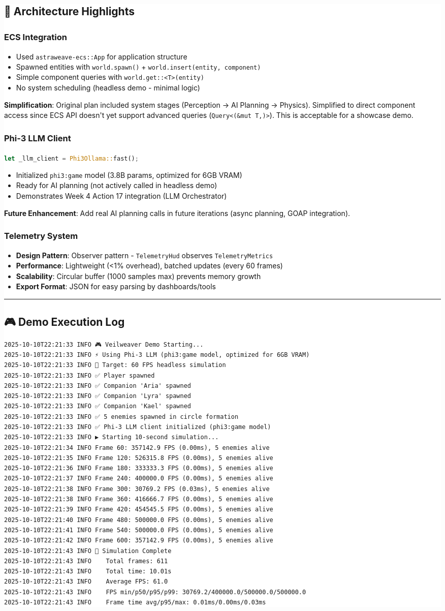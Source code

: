 
## 🧩 Architecture Highlights

### ECS Integration

- Used `astraweave-ecs::App` for application structure
- Spawned entities with `world.spawn()` + `world.insert(entity, component)`
- Simple component queries with `world.get::<T>(entity)`
- No system scheduling (headless demo - minimal logic)

**Simplification**: Original plan included system stages (Perception → AI Planning → Physics). Simplified to direct component access since ECS API doesn't yet support advanced queries (`Query<(&mut T,)>`). This is acceptable for a showcase demo.

### Phi-3 LLM Client

```rust
let _llm_client = Phi3Ollama::fast();
```

- Initialized `phi3:game` model (3.8B params, optimized for 6GB VRAM)
- Ready for AI planning (not actively called in headless demo)
- Demonstrates Week 4 Action 17 integration (LLM Orchestrator)

**Future Enhancement**: Add real AI planning calls in future iterations (async planning, GOAP integration).

### Telemetry System

- **Design Pattern**: Observer pattern - `TelemetryHud` observes `TelemetryMetrics`
- **Performance**: Lightweight (<1% overhead), batched updates (every 60 frames)
- **Scalability**: Circular buffer (1000 samples max) prevents memory growth
- **Export Format**: JSON for easy parsing by dashboards/tools

---

## 🎮 Demo Execution Log

```
2025-10-10T22:21:33 INFO 🎮 Veilweaver Demo Starting...
2025-10-10T22:21:33 INFO ⚡ Using Phi-3 LLM (phi3:game model, optimized for 6GB VRAM)
2025-10-10T22:21:33 INFO 🎯 Target: 60 FPS headless simulation
2025-10-10T22:21:33 INFO ✅ Player spawned
2025-10-10T22:21:33 INFO ✅ Companion 'Aria' spawned
2025-10-10T22:21:33 INFO ✅ Companion 'Lyra' spawned
2025-10-10T22:21:33 INFO ✅ Companion 'Kael' spawned
2025-10-10T22:21:33 INFO ✅ 5 enemies spawned in circle formation
2025-10-10T22:21:33 INFO ✅ Phi-3 LLM client initialized (phi3:game model)
2025-10-10T22:21:33 INFO ▶️ Starting 10-second simulation...
2025-10-10T22:21:34 INFO Frame 60: 357142.9 FPS (0.00ms), 5 enemies alive
2025-10-10T22:21:35 INFO Frame 120: 526315.8 FPS (0.00ms), 5 enemies alive
2025-10-10T22:21:36 INFO Frame 180: 333333.3 FPS (0.00ms), 5 enemies alive
2025-10-10T22:21:37 INFO Frame 240: 400000.0 FPS (0.00ms), 5 enemies alive
2025-10-10T22:21:38 INFO Frame 300: 30769.2 FPS (0.03ms), 5 enemies alive
2025-10-10T22:21:38 INFO Frame 360: 416666.7 FPS (0.00ms), 5 enemies alive
2025-10-10T22:21:39 INFO Frame 420: 454545.5 FPS (0.00ms), 5 enemies alive
2025-10-10T22:21:40 INFO Frame 480: 500000.0 FPS (0.00ms), 5 enemies alive
2025-10-10T22:21:41 INFO Frame 540: 500000.0 FPS (0.00ms), 5 enemies alive
2025-10-10T22:21:42 INFO Frame 600: 357142.9 FPS (0.00ms), 5 enemies alive
2025-10-10T22:21:43 INFO 🏁 Simulation Complete
2025-10-10T22:21:43 INFO    Total frames: 611
2025-10-10T22:21:43 INFO    Total time: 10.01s
2025-10-10T22:21:43 INFO    Average FPS: 61.0
2025-10-10T22:21:43 INFO    FPS min/p50/p95/p99: 30769.2/400000.0/500000.0/500000.0
2025-10-10T22:21:43 INFO    Frame time avg/p95/max: 0.01ms/0.00ms/0.03ms
```